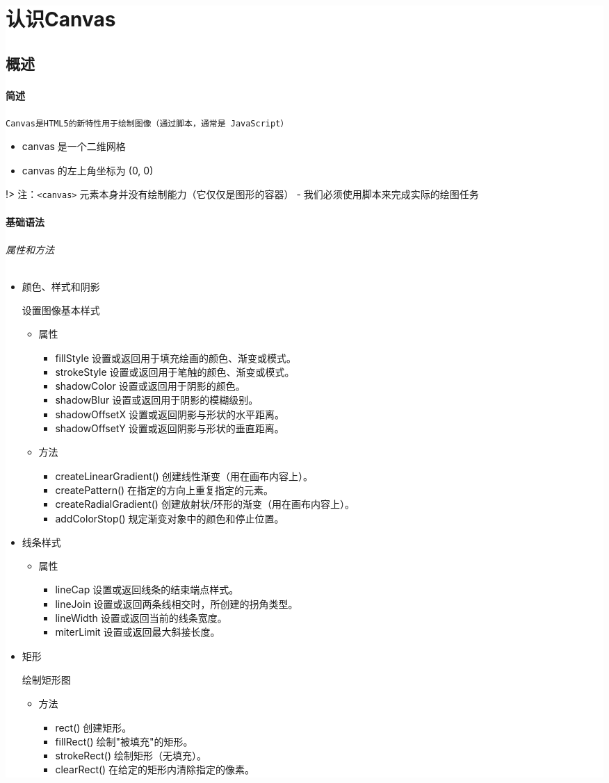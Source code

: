 # 认识Canvas

## 概述

#### 简述

	Canvas是HTML5的新特性用于绘制图像（通过脚本，通常是 JavaScript）

* canvas 是一个二维网格

* canvas 的左上角坐标为 (0, 0)

!> 注：`<canvas>` 元素本身并没有绘制能力（它仅仅是图形的容器） - 我们必须使用脚本来完成实际的绘图任务

#### 基础语法

###### 属性和方法

* 颜色、样式和阴影

	设置图像基本样式

	* 属性

		* fillStyle		设置或返回用于填充绘画的颜色、渐变或模式。
		* strokeStyle	设置或返回用于笔触的颜色、渐变或模式。
		* shadowColor	设置或返回用于阴影的颜色。
		* shadowBlur	设置或返回用于阴影的模糊级别。
		* shadowOffsetX	设置或返回阴影与形状的水平距离。
		* shadowOffsetY	设置或返回阴影与形状的垂直距离。
	
	* 方法

		* createLinearGradient() 	创建线性渐变（用在画布内容上）。
		* createPattern()			在指定的方向上重复指定的元素。
		* createRadialGradient() 	创建放射状/环形的渐变（用在画布内容上）。
		* addColorStop()			规定渐变对象中的颜色和停止位置。

* 线条样式

	* 属性

		* lineCap		设置或返回线条的结束端点样式。
		* lineJoin		设置或返回两条线相交时，所创建的拐角类型。
		* lineWidth		设置或返回当前的线条宽度。
		* miterLimit	设置或返回最大斜接长度。

* 矩形

	绘制矩形图

	* 方法

		* rect()	创建矩形。
		* fillRect()	绘制"被填充"的矩形。
		* strokeRect()	绘制矩形（无填充）。
		* clearRect()	在给定的矩形内清除指定的像素。
